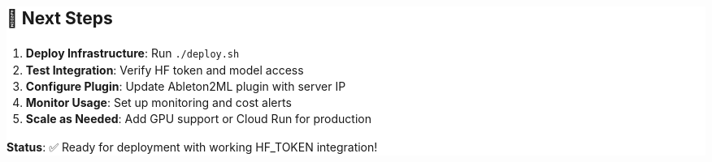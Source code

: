 ## 🎯 Next Steps

1. **Deploy Infrastructure**: Run `./deploy.sh`
2. **Test Integration**: Verify HF token and model access
3. **Configure Plugin**: Update Ableton2ML plugin with server IP
4. **Monitor Usage**: Set up monitoring and cost alerts
5. **Scale as Needed**: Add GPU support or Cloud Run for production

**Status**: ✅ Ready for deployment with working HF_TOKEN integration!

